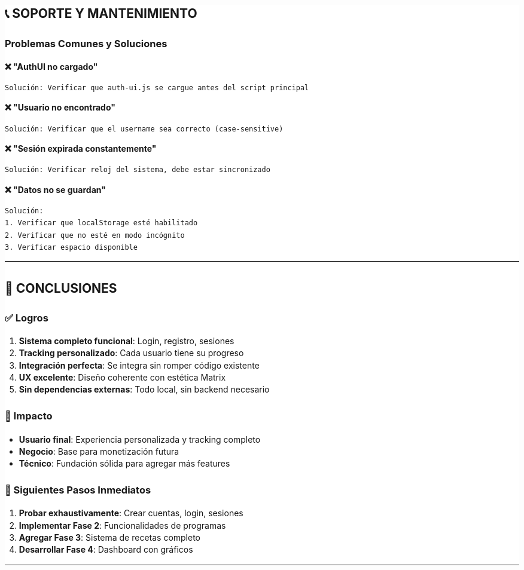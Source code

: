 
## 📞 SOPORTE Y MANTENIMIENTO

### Problemas Comunes y Soluciones

**❌ "AuthUI no cargado"**
```
Solución: Verificar que auth-ui.js se cargue antes del script principal
```

**❌ "Usuario no encontrado"**
```
Solución: Verificar que el username sea correcto (case-sensitive)
```

**❌ "Sesión expirada constantemente"**
```
Solución: Verificar reloj del sistema, debe estar sincronizado
```

**❌ "Datos no se guardan"**
```
Solución: 
1. Verificar que localStorage esté habilitado
2. Verificar que no esté en modo incógnito
3. Verificar espacio disponible
```

---

## 📖 CONCLUSIONES

### ✅ Logros

1. **Sistema completo funcional**: Login, registro, sesiones
2. **Tracking personalizado**: Cada usuario tiene su progreso
3. **Integración perfecta**: Se integra sin romper código existente
4. **UX excelente**: Diseño coherente con estética Matrix
5. **Sin dependencias externas**: Todo local, sin backend necesario

### 🎯 Impacto

- **Usuario final**: Experiencia personalizada y tracking completo
- **Negocio**: Base para monetización futura
- **Técnico**: Fundación sólida para agregar más features

### 🚀 Siguientes Pasos Inmediatos

1. **Probar exhaustivamente**: Crear cuentas, login, sesiones
2. **Implementar Fase 2**: Funcionalidades de programas
3. **Agregar Fase 3**: Sistema de recetas completo
4. **Desarrollar Fase 4**: Dashboard con gráficos

---
